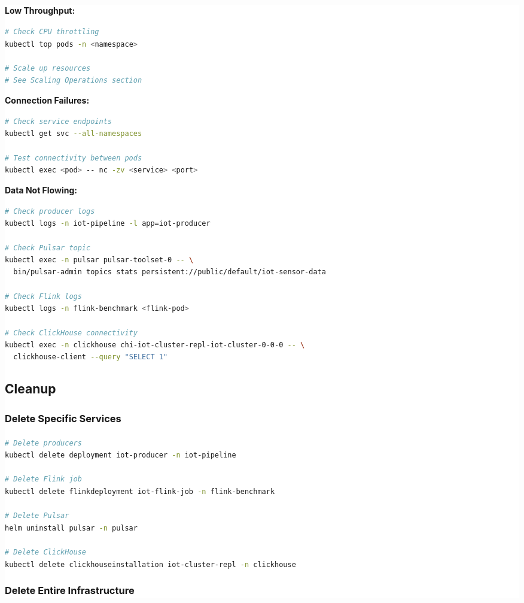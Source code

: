 **Low Throughput:**
```bash
# Check CPU throttling
kubectl top pods -n <namespace>

# Scale up resources
# See Scaling Operations section
```

**Connection Failures:**
```bash
# Check service endpoints
kubectl get svc --all-namespaces

# Test connectivity between pods
kubectl exec <pod> -- nc -zv <service> <port>
```

**Data Not Flowing:**
```bash
# Check producer logs
kubectl logs -n iot-pipeline -l app=iot-producer

# Check Pulsar topic
kubectl exec -n pulsar pulsar-toolset-0 -- \
  bin/pulsar-admin topics stats persistent://public/default/iot-sensor-data

# Check Flink logs
kubectl logs -n flink-benchmark <flink-pod>

# Check ClickHouse connectivity
kubectl exec -n clickhouse chi-iot-cluster-repl-iot-cluster-0-0-0 -- \
  clickhouse-client --query "SELECT 1"
```

## Cleanup

### Delete Specific Services

```bash
# Delete producers
kubectl delete deployment iot-producer -n iot-pipeline

# Delete Flink job
kubectl delete flinkdeployment iot-flink-job -n flink-benchmark

# Delete Pulsar
helm uninstall pulsar -n pulsar

# Delete ClickHouse
kubectl delete clickhouseinstallation iot-cluster-repl -n clickhouse
```

### Delete Entire Infrastructure
